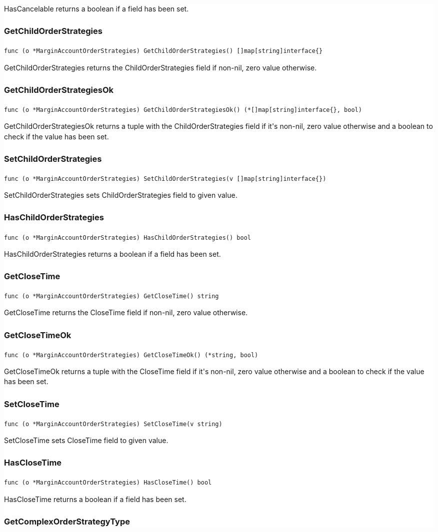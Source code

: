 HasCancelable returns a boolean if a field has been set.

### GetChildOrderStrategies

`func (o *MarginAccountOrderStrategies) GetChildOrderStrategies() []map[string]interface{}`

GetChildOrderStrategies returns the ChildOrderStrategies field if non-nil, zero value otherwise.

### GetChildOrderStrategiesOk

`func (o *MarginAccountOrderStrategies) GetChildOrderStrategiesOk() (*[]map[string]interface{}, bool)`

GetChildOrderStrategiesOk returns a tuple with the ChildOrderStrategies field if it's non-nil, zero value otherwise
and a boolean to check if the value has been set.

### SetChildOrderStrategies

`func (o *MarginAccountOrderStrategies) SetChildOrderStrategies(v []map[string]interface{})`

SetChildOrderStrategies sets ChildOrderStrategies field to given value.

### HasChildOrderStrategies

`func (o *MarginAccountOrderStrategies) HasChildOrderStrategies() bool`

HasChildOrderStrategies returns a boolean if a field has been set.

### GetCloseTime

`func (o *MarginAccountOrderStrategies) GetCloseTime() string`

GetCloseTime returns the CloseTime field if non-nil, zero value otherwise.

### GetCloseTimeOk

`func (o *MarginAccountOrderStrategies) GetCloseTimeOk() (*string, bool)`

GetCloseTimeOk returns a tuple with the CloseTime field if it's non-nil, zero value otherwise
and a boolean to check if the value has been set.

### SetCloseTime

`func (o *MarginAccountOrderStrategies) SetCloseTime(v string)`

SetCloseTime sets CloseTime field to given value.

### HasCloseTime

`func (o *MarginAccountOrderStrategies) HasCloseTime() bool`

HasCloseTime returns a boolean if a field has been set.

### GetComplexOrderStrategyType
